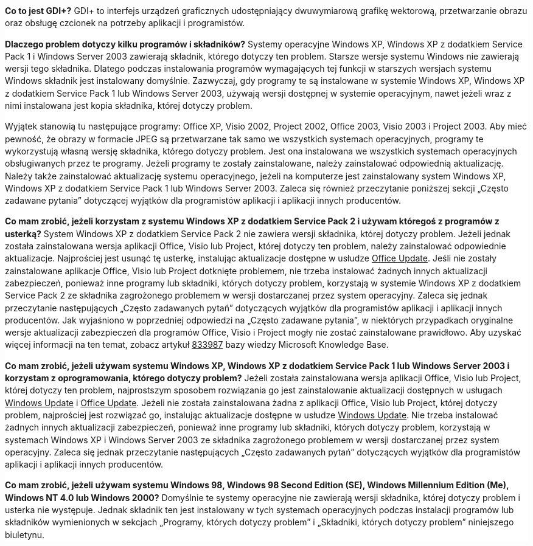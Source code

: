 **Co to jest GDI+?**
GDI+ to interfejs urządzeń graficznych udostępniający dwuwymiarową grafikę wektorową, przetwarzanie obrazu oraz obsługę czcionek na potrzeby aplikacji i programistów.

**Dlaczego problem dotyczy kilku programów i składników?**
Systemy operacyjne Windows XP, Windows XP z dodatkiem Service Pack 1 i Windows Server 2003 zawierają składnik, którego dotyczy ten problem. Starsze wersje systemu Windows nie zawierają wersji tego składnika. Dlatego podczas instalowania programów wymagających tej funkcji w starszych wersjach systemu Windows składnik jest instalowany domyślnie. Zazwyczaj, gdy programy te są instalowane w systemie Windows XP, Windows XP z dodatkiem Service Pack 1 lub Windows Server 2003, używają wersji dostępnej w systemie operacyjnym, nawet jeżeli wraz z nimi instalowana jest kopia składnika, której dotyczy problem.

Wyjątek stanowią tu następujące programy: Office XP, Visio 2002, Project 2002, Office 2003, Visio 2003 i Project 2003. Aby mieć pewność, że obrazy w formacie JPEG są przetwarzane tak samo we wszystkich systemach operacyjnych, programy te wykorzystują własną wersję składnika, którego dotyczy problem. Jest ona instalowana we wszystkich systemach operacyjnych obsługiwanych przez te programy. Jeżeli programy te zostały zainstalowane, należy zainstalować odpowiednią aktualizację. Należy także zainstalować aktualizację systemu operacyjnego, jeżeli na komputerze jest zainstalowany system Windows XP, Windows XP z dodatkiem Service Pack 1 lub Windows Server 2003. Zaleca się również przeczytanie poniższej sekcji „Często zadawane pytania” dotyczącej wyjątków dla programistów aplikacji i aplikacji innych producentów.

**Co mam zrobić, jeżeli korzystam z systemu Windows XP z dodatkiem Service Pack 2 i używam któregoś z programów z usterką?**
System Windows XP z dodatkiem Service Pack 2 nie zawiera wersji składnika, której dotyczy problem. Jeżeli jednak została zainstalowana wersja aplikacji Office, Visio lub Project, której dotyczy ten problem, należy zainstalować odpowiednie aktualizacje. Najprościej jest usunąć tę usterkę, instalując aktualizacje dostępne w usłudze [Office Update](http://go.microsoft.com/fwlink/?linkid=21135). Jeśli nie zostały zainstalowane aplikacje Office, Visio lub Project dotknięte problemem, nie trzeba instalować żadnych innych aktualizacji zabezpieczeń, ponieważ inne programy lub składniki, których dotyczy problem, korzystają w systemie Windows XP z dodatkiem Service Pack 2 ze składnika zagrożonego problemem w wersji dostarczanej przez system operacyjny. Zaleca się jednak przeczytanie następujących „Często zadawanych pytań” dotyczących wyjątków dla programistów aplikacji i aplikacji innych producentów. Jak wyjaśniono w poprzedniej odpowiedzi na „Często zadawane pytania”, w niektórych przypadkach oryginalne wersje aktualizacji zabezpieczeń dla programów Office, Visio i Project mogły nie zostać zainstalowane prawidłowo. Aby uzyskać więcej informacji na ten temat, zobacz artykuł [833987](http://support.microsoft.com/default.aspx?scid=kb;en-us;833987) bazy wiedzy Microsoft Knowledge Base.

**Co mam zrobić, jeżeli używam systemu Windows XP, Windows XP z dodatkiem Service Pack 1 lub Windows Server 2003 i korzystam z oprogramowania, którego dotyczy problem?**
Jeżeli została zainstalowana wersja aplikacji Office, Visio lub Project, której dotyczy ten problem, najprostszym sposobem rozwiązania go jest zainstalowanie aktualizacji dostępnych w usługach [Windows Update](http://go.microsoft.com/fwlink/?linkid=21130) i [Office Update](http://go.microsoft.com/fwlink/?linkid=21135). Jeżeli nie została zainstalowana żadna z aplikacji Office, Visio lub Project, której dotyczy problem, najprościej jest rozwiązać go, instalując aktualizacje dostępne w usłudze [Windows Update](http://go.microsoft.com/fwlink/?linkid=21130). Nie trzeba instalować żadnych innych aktualizacji zabezpieczeń, ponieważ inne programy lub składniki, których dotyczy problem, korzystają w systemach Windows XP i Windows Server 2003 ze składnika zagrożonego problemem w wersji dostarczanej przez system operacyjny. Zaleca się jednak przeczytanie następujących „Często zadawanych pytań” dotyczących wyjątków dla programistów aplikacji i aplikacji innych producentów.

**Co mam zrobić, jeżeli używam systemu Windows 98, Windows 98 Second Edition (SE), Windows Millennium Edition (Me), Windows NT 4.0 lub Windows 2000?**
Domyślnie te systemy operacyjne nie zawierają wersji składnika, której dotyczy problem i usterka nie występuje. Jednak składnik ten jest instalowany w tych systemach operacyjnych podczas instalacji programów lub składników wymienionych w sekcjach „Programy, których dotyczy problem” i „Składniki, których dotyczy problem” niniejszego biuletynu.
